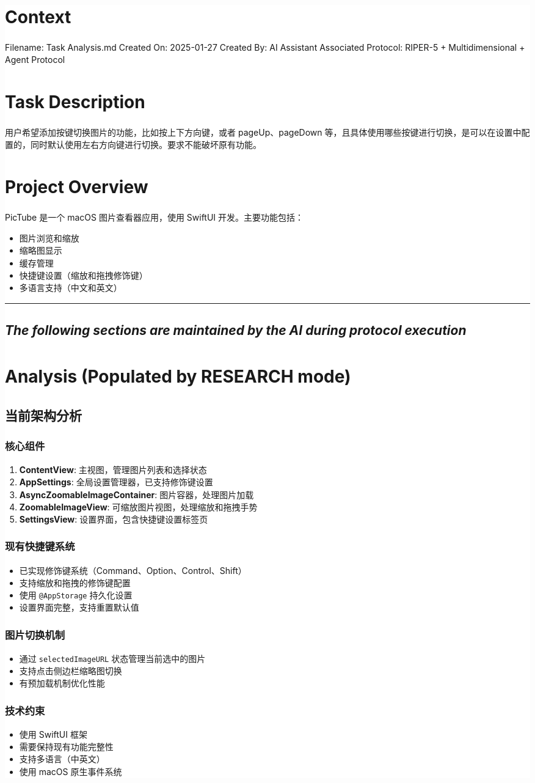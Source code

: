 # Context
Filename: Task Analysis.md
Created On: 2025-01-27
Created By: AI Assistant
Associated Protocol: RIPER-5 + Multidimensional + Agent Protocol

# Task Description
用户希望添加按键切换图片的功能，比如按上下方向键，或者 pageUp、pageDown 等，且具体使用哪些按键进行切换，是可以在设置中配置的，同时默认使用左右方向键进行切换。要求不能破坏原有功能。

# Project Overview
PicTube 是一个 macOS 图片查看器应用，使用 SwiftUI 开发。主要功能包括：
- 图片浏览和缩放
- 缩略图显示
- 缓存管理
- 快捷键设置（缩放和拖拽修饰键）
- 多语言支持（中文和英文）

---
*The following sections are maintained by the AI during protocol execution*
---

# Analysis (Populated by RESEARCH mode)

## 当前架构分析

### 核心组件
1. **ContentView**: 主视图，管理图片列表和选择状态
2. **AppSettings**: 全局设置管理器，已支持修饰键设置
3. **AsyncZoomableImageContainer**: 图片容器，处理图片加载
4. **ZoomableImageView**: 可缩放图片视图，处理缩放和拖拽手势
5. **SettingsView**: 设置界面，包含快捷键设置标签页

### 现有快捷键系统
- 已实现修饰键系统（Command、Option、Control、Shift）
- 支持缩放和拖拽的修饰键配置
- 使用 `@AppStorage` 持久化设置
- 设置界面完整，支持重置默认值

### 图片切换机制
- 通过 `selectedImageURL` 状态管理当前选中的图片
- 支持点击侧边栏缩略图切换
- 有预加载机制优化性能

### 技术约束
- 使用 SwiftUI 框架
- 需要保持现有功能完整性
- 支持多语言（中英文）
- 使用 macOS 原生事件系统
